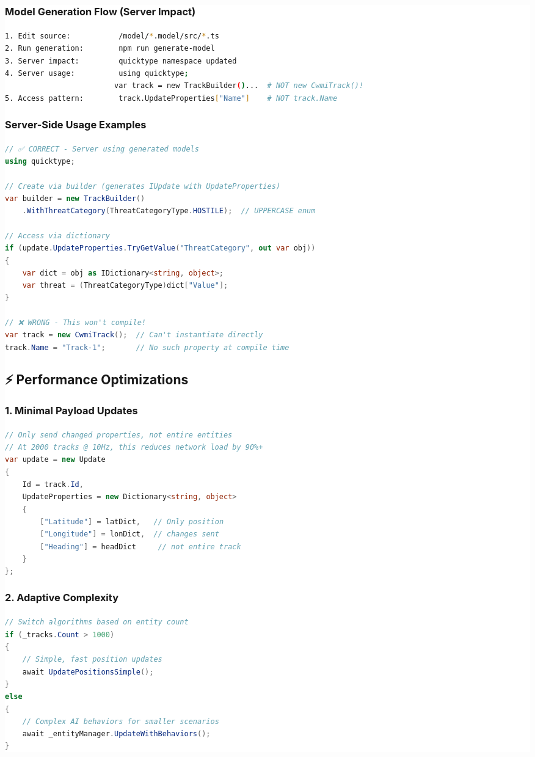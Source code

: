 ### Model Generation Flow (Server Impact)
```bash
1. Edit source:           /model/*.model/src/*.ts
2. Run generation:        npm run generate-model
3. Server impact:         quicktype namespace updated
4. Server usage:          using quicktype;
                         var track = new TrackBuilder()...  # NOT new CwmiTrack()!
5. Access pattern:        track.UpdateProperties["Name"]    # NOT track.Name
```

### Server-Side Usage Examples
```csharp
// ✅ CORRECT - Server using generated models
using quicktype;

// Create via builder (generates IUpdate with UpdateProperties)
var builder = new TrackBuilder()
    .WithThreatCategory(ThreatCategoryType.HOSTILE);  // UPPERCASE enum

// Access via dictionary
if (update.UpdateProperties.TryGetValue("ThreatCategory", out var obj))
{
    var dict = obj as IDictionary<string, object>;
    var threat = (ThreatCategoryType)dict["Value"];
}

// ❌ WRONG - This won't compile!
var track = new CwmiTrack();  // Can't instantiate directly
track.Name = "Track-1";       // No such property at compile time
```

## ⚡ Performance Optimizations

### 1. Minimal Payload Updates
```csharp
// Only send changed properties, not entire entities
// At 2000 tracks @ 10Hz, this reduces network load by 90%+
var update = new Update
{
    Id = track.Id,
    UpdateProperties = new Dictionary<string, object>
    {
        ["Latitude"] = latDict,   // Only position
        ["Longitude"] = lonDict,  // changes sent
        ["Heading"] = headDict     // not entire track
    }
};
```

### 2. Adaptive Complexity
```csharp
// Switch algorithms based on entity count
if (_tracks.Count > 1000)
{
    // Simple, fast position updates
    await UpdatePositionsSimple();
}
else
{
    // Complex AI behaviors for smaller scenarios
    await _entityManager.UpdateWithBehaviors();
}
```